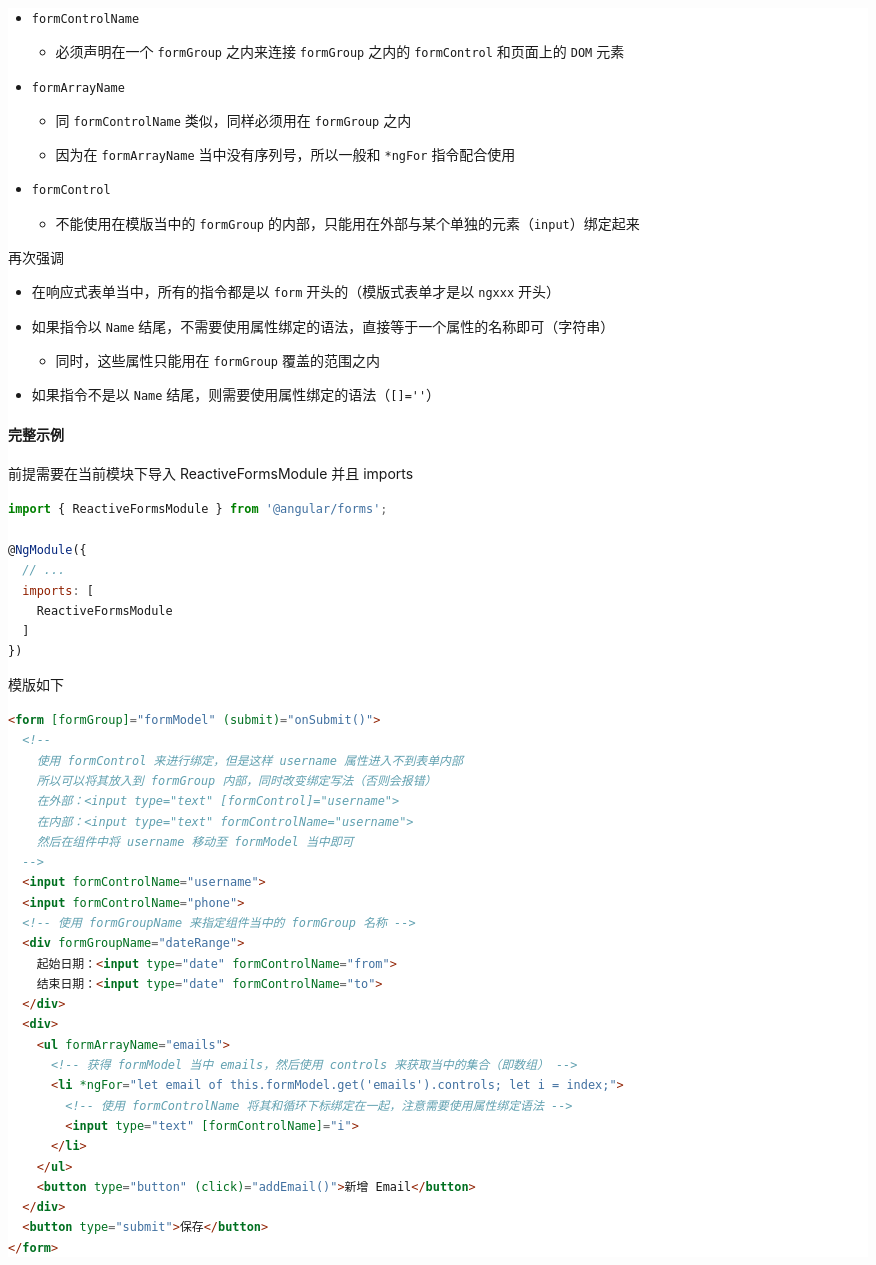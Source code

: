 
* `formControlName`

  * 必须声明在一个 `formGroup` 之内来连接 `formGroup` 之内的 `formControl` 和页面上的 `DOM` 元素

* `formArrayName`

  * 同 `formControlName` 类似，同样必须用在 `formGroup` 之内

  * 因为在 `formArrayName` 当中没有序列号，所以一般和 `*ngFor` 指令配合使用

* `formControl`

  * 不能使用在模版当中的 `formGroup` 的内部，只能用在外部与某个单独的元素（`input`）绑定起来


再次强调

* 在响应式表单当中，所有的指令都是以 `form` 开头的（模版式表单才是以 `ngxxx` 开头）

* 如果指令以 `Name` 结尾，不需要使用属性绑定的语法，直接等于一个属性的名称即可（字符串）

  * 同时，这些属性只能用在 `formGroup` 覆盖的范围之内

* 如果指令不是以 `Name` 结尾，则需要使用属性绑定的语法（`[]=''`）


#### 完整示例

前提需要在当前模块下导入 ReactiveFormsModule 并且 imports

```js
import { ReactiveFormsModule } from '@angular/forms';

@NgModule({
  // ...
  imports: [
    ReactiveFormsModule
  ]
})
```

模版如下

```html
<form [formGroup]="formModel" (submit)="onSubmit()">
  <!-- 
    使用 formControl 来进行绑定，但是这样 username 属性进入不到表单内部
    所以可以将其放入到 formGroup 内部，同时改变绑定写法（否则会报错）
    在外部：<input type="text" [formControl]="username">
    在内部：<input type="text" formControlName="username">
    然后在组件中将 username 移动至 formModel 当中即可
  -->
  <input formControlName="username">
  <input formControlName="phone">
  <!-- 使用 formGroupName 来指定组件当中的 formGroup 名称 -->
  <div formGroupName="dateRange">
    起始日期：<input type="date" formControlName="from">
    结束日期：<input type="date" formControlName="to">
  </div>
  <div>
    <ul formArrayName="emails">
      <!-- 获得 formModel 当中 emails，然后使用 controls 来获取当中的集合（即数组） -->
      <li *ngFor="let email of this.formModel.get('emails').controls; let i = index;">
        <!-- 使用 formControlName 将其和循环下标绑定在一起，注意需要使用属性绑定语法 -->
        <input type="text" [formControlName]="i">
      </li>
    </ul>
    <button type="button" (click)="addEmail()">新增 Email</button>
  </div>
  <button type="submit">保存</button>
</form>
```